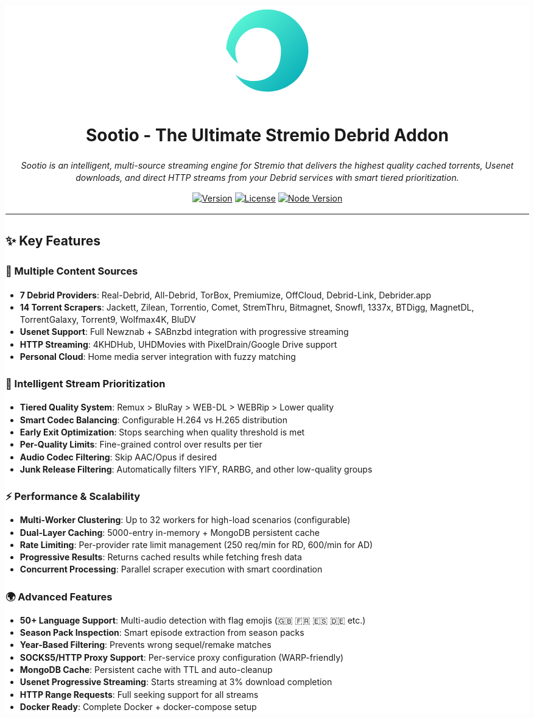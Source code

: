 <p align="center">
  <img src="data:image/svg+xml,%3Csvg%20xmlns='http://www.w3.org/2000/svg'%20viewBox='0%200%20100%20100'%3E%3Cdefs%3E%3ClinearGradient%20id='grad'%20x1='0%25'%20y1='0%25'%20x2='100%25'%20y2='100%25'%3E%3Cstop%20offset='0%25'%20style='stop-color:%2364ffda;stop-opacity:1'%20/%3E%3Cstop%20offset='100%25'%20style='stop-color:%2300A7B5;stop-opacity:1'%20/%3E%3C/linearGradient%3E%3C/defs%3E%3Cpath%20fill='url(%23grad)'%20d='M50,5%20C74.85,5%2095,25.15%2095,50%20C95,74.85%2074.85,95%2050,95%20C35,95%2022.33,87.6%2015,76%20C25,85%2040,85%2050,80%20C60,75%2065,65%2065,50%20C65,35%2055,25%2040,25%20C25,25%2015,40%2015,50%20C15,55%2016,60%2018,64%20C8.5,58%205,45%205,50%20C5,25.15%2025.15,5%2050,5%20Z'/%3E%3C/svg%3E" alt="Sootio Logo" width="150">
</p>

<h1 align="center">Sootio - The Ultimate Stremio Debrid Addon</h1>

<p align="center">
  <i>Sootio is an intelligent, multi-source streaming engine for Stremio that delivers the highest quality cached torrents, Usenet downloads, and direct HTTP streams from your Debrid services with smart tiered prioritization.</i>
</p>

<p align="center">
  <a href="#"><img src="https://img.shields.io/badge/version-1.4.7-blue.svg" alt="Version"></a>
  <a href="#"><img src="https://img.shields.io/badge/license-MIT-green.svg" alt="License"></a>
  <a href="#"><img src="https://img.shields.io/badge/node-%5E20.x-brightgreen.svg" alt="Node Version"></a>
</p>

---

## ✨ Key Features

### 🎯 Multiple Content Sources
- **7 Debrid Providers**: Real-Debrid, All-Debrid, TorBox, Premiumize, OffCloud, Debrid-Link, Debrider.app
- **14 Torrent Scrapers**: Jackett, Zilean, Torrentio, Comet, StremThru, Bitmagnet, Snowfl, 1337x, BTDigg, MagnetDL, TorrentGalaxy, Torrent9, Wolfmax4K, BluDV
- **Usenet Support**: Full Newznab + SABnzbd integration with progressive streaming
- **HTTP Streaming**: 4KHDHub, UHDMovies with PixelDrain/Google Drive support
- **Personal Cloud**: Home media server integration with fuzzy matching

### 🧠 Intelligent Stream Prioritization
- **Tiered Quality System**: Remux > BluRay > WEB-DL > WEBRip > Lower quality
- **Smart Codec Balancing**: Configurable H.264 vs H.265 distribution
- **Early Exit Optimization**: Stops searching when quality threshold is met
- **Per-Quality Limits**: Fine-grained control over results per tier
- **Audio Codec Filtering**: Skip AAC/Opus if desired
- **Junk Release Filtering**: Automatically filters YIFY, RARBG, and other low-quality groups

### ⚡ Performance & Scalability
- **Multi-Worker Clustering**: Up to 32 workers for high-load scenarios (configurable)
- **Dual-Layer Caching**: 5000-entry in-memory + MongoDB persistent cache
- **Rate Limiting**: Per-provider rate limit management (250 req/min for RD, 600/min for AD)
- **Progressive Results**: Returns cached results while fetching fresh data
- **Concurrent Processing**: Parallel scraper execution with smart coordination

### 🌍 Advanced Features
- **50+ Language Support**: Multi-audio detection with flag emojis (🇬🇧 🇫🇷 🇪🇸 🇩🇪 etc.)
- **Season Pack Inspection**: Smart episode extraction from season packs
- **Year-Based Filtering**: Prevents wrong sequel/remake matches
- **SOCKS5/HTTP Proxy Support**: Per-service proxy configuration (WARP-friendly)
- **MongoDB Cache**: Persistent cache with TTL and auto-cleanup
- **Usenet Progressive Streaming**: Starts streaming at 3% download completion
- **HTTP Range Requests**: Full seeking support for all streams
- **Docker Ready**: Complete Docker + docker-compose setup
